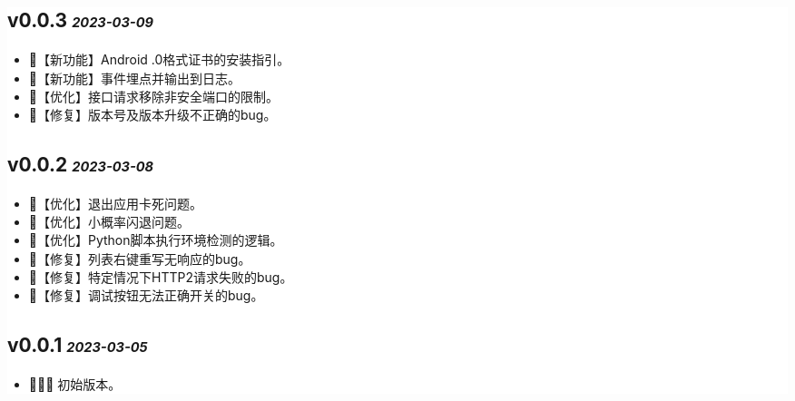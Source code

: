 ## v0.0.3 <small><small>*2023-03-09*</small></small>
- 🚀【新功能】Android .0格式证书的安装指引。
- 🚀【新功能】事件埋点并输出到日志。
- 💪【优化】接口请求移除非安全端口的限制。
- 🐞【修复】版本号及版本升级不正确的bug。

## v0.0.2 <small><small>*2023-03-08*</small></small>
- 💪【优化】退出应用卡死问题。
- 💪【优化】小概率闪退问题。
- 💪【优化】Python脚本执行环境检测的逻辑。
- 🐞【修复】列表右键重写无响应的bug。
- 🐞【修复】特定情况下HTTP2请求失败的bug。
- 🐞【修复】调试按钮无法正确开关的bug。

## v0.0.1 <small><small>*2023-03-05*</small></small>
- 🚀🚀🚀 初始版本。

